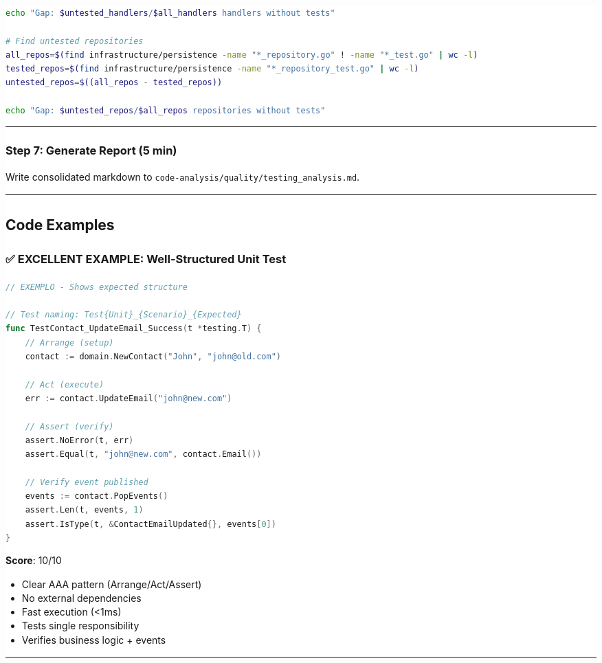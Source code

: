 ```bash
echo "Gap: $untested_handlers/$all_handlers handlers without tests"

# Find untested repositories
all_repos=$(find infrastructure/persistence -name "*_repository.go" ! -name "*_test.go" | wc -l)
tested_repos=$(find infrastructure/persistence -name "*_repository_test.go" | wc -l)
untested_repos=$((all_repos - tested_repos))

echo "Gap: $untested_repos/$all_repos repositories without tests"
```

---

### Step 7: Generate Report (5 min)

Write consolidated markdown to `code-analysis/quality/testing_analysis.md`.

---

## Code Examples

### ✅ EXCELLENT EXAMPLE: Well-Structured Unit Test

```go
// EXEMPLO - Shows expected structure

// Test naming: Test{Unit}_{Scenario}_{Expected}
func TestContact_UpdateEmail_Success(t *testing.T) {
    // Arrange (setup)
    contact := domain.NewContact("John", "john@old.com")

    // Act (execute)
    err := contact.UpdateEmail("john@new.com")

    // Assert (verify)
    assert.NoError(t, err)
    assert.Equal(t, "john@new.com", contact.Email())

    // Verify event published
    events := contact.PopEvents()
    assert.Len(t, events, 1)
    assert.IsType(t, &ContactEmailUpdated{}, events[0])
}
```

**Score**: 10/10
- Clear AAA pattern (Arrange/Act/Assert)
- No external dependencies
- Fast execution (<1ms)
- Tests single responsibility
- Verifies business logic + events

---
